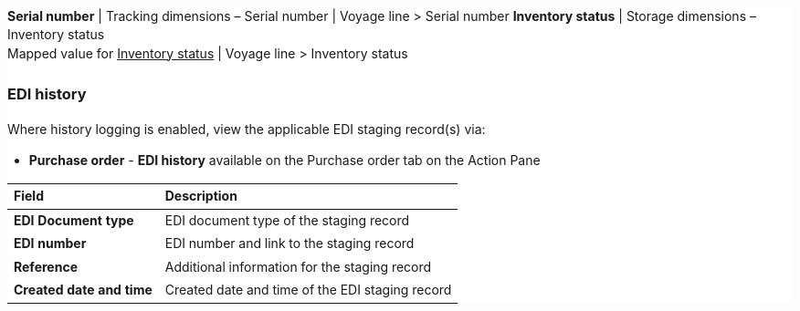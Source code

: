 **Serial number**           | Tracking dimensions – Serial number	                    | Voyage line > Serial number
**Inventory status**        | Storage dimensions – Inventory status <br> Mapped value for [Inventory status](../SETUP/3PL-SETUP/Inventory-status-Id-mapping.md) | Voyage line > Inventory status

### EDI history
Where history logging is enabled, view the applicable EDI staging record(s) via:
- **Purchase order** - **EDI history** available on the Purchase order tab on the Action Pane

**Field**			        | **Description**
:--				            |:--
**EDI Document type**		| EDI document type of the staging record
**EDI number**			    | EDI number and link to the staging record
**Reference**			    | Additional information for the staging record
**Created date and time**	| Created date and time of the EDI staging record


